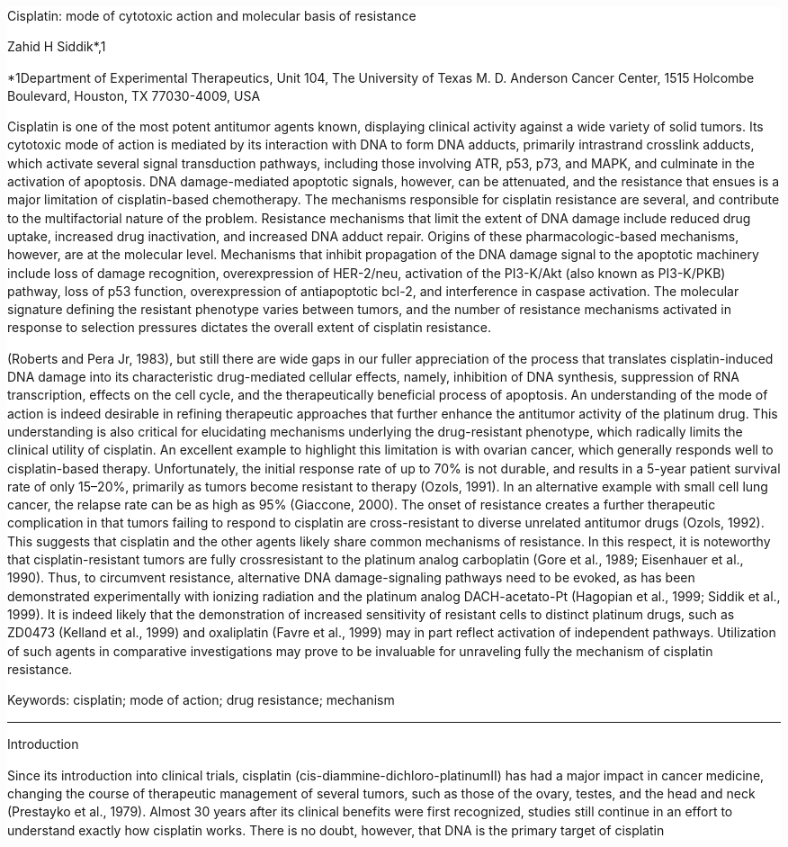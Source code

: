
Cisplatin: mode of cytotoxic action and molecular basis of resistance

Zahid H Siddik*,1

*1Department of Experimental Therapeutics, Unit 104, The University of Texas M. D. Anderson Cancer Center, 1515 Holcombe Boulevard, Houston, TX 77030-4009, USA

Cisplatin is one of the most potent antitumor agents known, displaying clinical activity against a wide variety of solid tumors. Its cytotoxic mode of action is mediated by its interaction with DNA to form DNA adducts, primarily intrastrand crosslink adducts, which activate several signal transduction pathways, including those involving ATR, p53, p73, and MAPK, and culminate in the activation of apoptosis. DNA damage-mediated apoptotic signals, however, can be attenuated, and the resistance that ensues is a major limitation of cisplatin-based chemotherapy. The mechanisms responsible for cisplatin resistance are several, and contribute to the multifactorial nature of the problem. Resistance mechanisms that limit the extent of DNA damage include reduced drug uptake, increased drug inactivation, and increased DNA adduct repair. Origins of these pharmacologic-based mechanisms, however, are at the molecular level. Mechanisms that inhibit propagation of the DNA damage signal to the apoptotic machinery include loss of damage recognition, overexpression of HER-2/neu, activation of the PI3-K/Akt (also known as PI3-K/PKB) pathway, loss of p53 function, overexpression of antiapoptotic bcl-2, and interference in caspase activation. The molecular signature defining the resistant phenotype varies between tumors, and the number of resistance mechanisms activated in response to selection pressures dictates the overall extent of cisplatin resistance.

(Roberts and Pera Jr, 1983), but still there are wide gaps in our fuller appreciation of the process that translates cisplatin-induced DNA damage into its characteristic drug-mediated cellular effects, namely, inhibition of DNA synthesis, suppression of RNA transcription, effects on the cell cycle, and the therapeutically beneficial process of apoptosis. An understanding of the mode of action is indeed desirable in refining therapeutic approaches that further enhance the antitumor activity of the platinum drug. This understanding is also critical for elucidating mechanisms underlying the drug-resistant phenotype, which radically limits the clinical utility of cisplatin. An excellent example to highlight this limitation is with ovarian cancer, which generally responds well to cisplatin-based therapy. Unfortunately, the initial response rate of up to 70% is not durable, and results in a 5-year patient survival rate of only 15–20%, primarily as tumors become resistant to therapy (Ozols, 1991). In an alternative example with small cell lung cancer, the relapse rate can be as high as 95% (Giaccone, 2000). The onset of resistance creates a further therapeutic complication in that tumors failing to respond to cisplatin are cross-resistant to diverse unrelated antitumor drugs (Ozols, 1992). This suggests that cisplatin and the other agents likely share common mechanisms of resistance. In this respect, it is noteworthy that cisplatin-resistant tumors are fully crossresistant to the platinum analog carboplatin (Gore et al., 1989; Eisenhauer et al., 1990). Thus, to circumvent resistance, alternative DNA damage-signaling pathways need to be evoked, as has been demonstrated experimentally with ionizing radiation and the platinum analog DACH-acetato-Pt (Hagopian et al., 1999; Siddik et al., 1999). It is indeed likely that the demonstration of increased sensitivity of resistant cells to distinct platinum drugs, such as ZD0473 (Kelland et al., 1999) and oxaliplatin (Favre et al., 1999) may in part reflect activation of independent pathways. Utilization of such agents in comparative investigations may prove to be invaluable for unraveling fully the mechanism of cisplatin resistance.

Keywords: cisplatin; mode of action; drug resistance; mechanism

---

Introduction

Since its introduction into clinical trials, cisplatin (cis-diammine-dichloro-platinumII) has had a major impact in cancer medicine, changing the course of therapeutic management of several tumors, such as those of the ovary, testes, and the head and neck (Prestayko et al., 1979). Almost 30 years after its clinical benefits were first recognized, studies still continue in an effort to understand exactly how cisplatin works. There is no doubt, however, that DNA is the primary target of cisplatin

